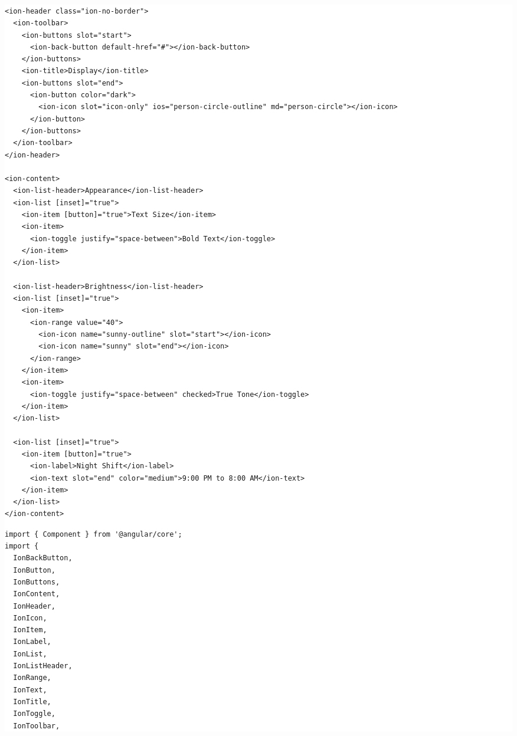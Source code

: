 ```codeBlockLines_e6Vv
<ion-header class="ion-no-border">
  <ion-toolbar>
    <ion-buttons slot="start">
      <ion-back-button default-href="#"></ion-back-button>
    </ion-buttons>
    <ion-title>Display</ion-title>
    <ion-buttons slot="end">
      <ion-button color="dark">
        <ion-icon slot="icon-only" ios="person-circle-outline" md="person-circle"></ion-icon>
      </ion-button>
    </ion-buttons>
  </ion-toolbar>
</ion-header>

<ion-content>
  <ion-list-header>Appearance</ion-list-header>
  <ion-list [inset]="true">
    <ion-item [button]="true">Text Size</ion-item>
    <ion-item>
      <ion-toggle justify="space-between">Bold Text</ion-toggle>
    </ion-item>
  </ion-list>

  <ion-list-header>Brightness</ion-list-header>
  <ion-list [inset]="true">
    <ion-item>
      <ion-range value="40">
        <ion-icon name="sunny-outline" slot="start"></ion-icon>
        <ion-icon name="sunny" slot="end"></ion-icon>
      </ion-range>
    </ion-item>
    <ion-item>
      <ion-toggle justify="space-between" checked>True Tone</ion-toggle>
    </ion-item>
  </ion-list>

  <ion-list [inset]="true">
    <ion-item [button]="true">
      <ion-label>Night Shift</ion-label>
      <ion-text slot="end" color="medium">9:00 PM to 8:00 AM</ion-text>
    </ion-item>
  </ion-list>
</ion-content>

```

```codeBlockLines_e6Vv
import { Component } from '@angular/core';
import {
  IonBackButton,
  IonButton,
  IonButtons,
  IonContent,
  IonHeader,
  IonIcon,
  IonItem,
  IonLabel,
  IonList,
  IonListHeader,
  IonRange,
  IonText,
  IonTitle,
  IonToggle,
  IonToolbar,
```
